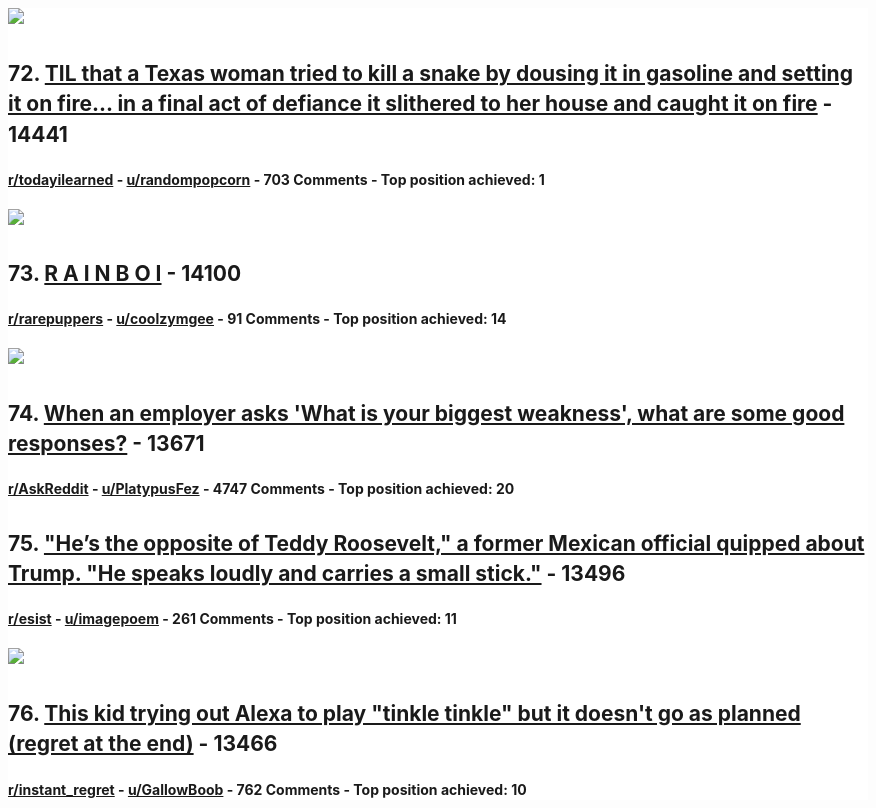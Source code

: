 <a href="https://i.redd.it/asz46rccnqdz.jpg"><img src="https://b.thumbs.redditmedia.com/hJIn6jAK93zSZxsMqHpv6j_V0WsGtoKm4XbjG8HBw5M.jpg"></img></a>

## 72. [TIL that a Texas woman tried to kill a snake by dousing it in gasoline and setting it on fire... in a final act of defiance it slithered to her house and caught it on fire](http://reddit.com/r/todayilearned/comments/6rhoxi/til_that_a_texas_woman_tried_to_kill_a_snake_by/) - 14441
#### [r/todayilearned](http://reddit.com/r/todayilearned) - [u/randompopcorn](http://reddit.com/u/randompopcorn) - 703 Comments - Top position achieved: 1

<a href="http://www.cnn.com/2013/03/23/us/texas-snake-fire/index.html"><img src="https://a.thumbs.redditmedia.com/5sebOASixSGJ2SOPkqjM1eSHhzvj3Wmt-XYb2qvC-s0.jpg"></img></a>

## 73. [R A I N B O I](http://reddit.com/r/rarepuppers/comments/6rk5mi/r_a_i_n_b_o_i/) - 14100
#### [r/rarepuppers](http://reddit.com/r/rarepuppers) - [u/coolzymgee](http://reddit.com/u/coolzymgee) - 91 Comments - Top position achieved: 14

<a href="https://i.redd.it/pvqzvajftpdz.jpg"><img src="https://b.thumbs.redditmedia.com/2D1d8pa-Bwgp05xgetztOQ65SPMpa3_tAq2O39JSy3I.jpg"></img></a>

## 74. [When an employer asks 'What is your biggest weakness', what are some good responses?](http://reddit.com/r/AskReddit/comments/6rk5ne/when_an_employer_asks_what_is_your_biggest/) - 13671
#### [r/AskReddit](http://reddit.com/r/AskReddit) - [u/PlatypusFez](http://reddit.com/u/PlatypusFez) - 4747 Comments - Top position achieved: 20

## 75. ["He’s the opposite of Teddy Roosevelt," a former Mexican official quipped about Trump. "He speaks loudly and carries a small stick."](http://reddit.com/r/esist/comments/6rkj9n/hes_the_opposite_of_teddy_roosevelt_a_former/) - 13496
#### [r/esist](http://reddit.com/r/esist) - [u/imagepoem](http://reddit.com/u/imagepoem) - 261 Comments - Top position achieved: 11

<a href="http://www.mcclatchydc.com/news/politics-government/white-house/article165303667.html"><img src="https://b.thumbs.redditmedia.com/ueG6spGMiqLFbyFueUqxO6sI0Oxm_VqZM0aq1nDcMwo.jpg"></img></a>

## 76. [This kid trying out Alexa to play "tinkle tinkle" but it doesn't go as planned (regret at the end)](http://reddit.com/r/instant_regret/comments/6rkr1s/this_kid_trying_out_alexa_to_play_tinkle_tinkle/) - 13466
#### [r/instant_regret](http://reddit.com/r/instant_regret) - [u/GallowBoob](http://reddit.com/u/GallowBoob) - 762 Comments - Top position achieved: 10
